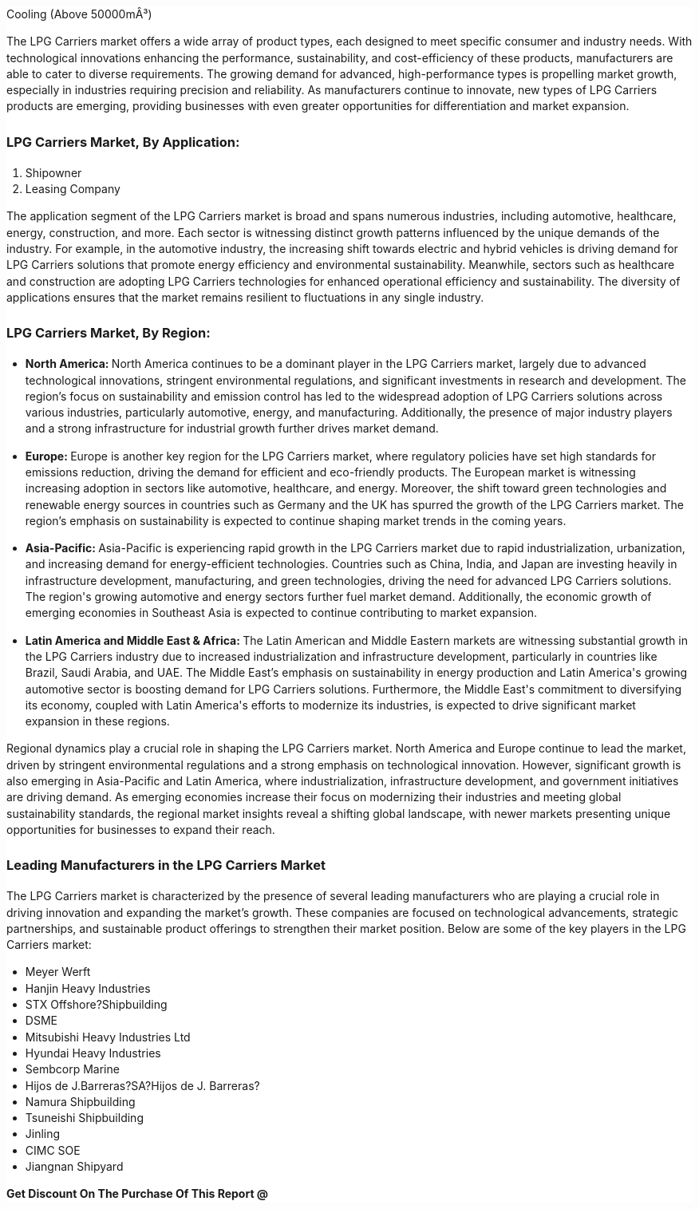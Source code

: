 Cooling (Above 50000mÂ³)</li></ol><p>The LPG Carriers market offers a wide array of product types, each designed to meet specific consumer and industry needs. With technological innovations enhancing the performance, sustainability, and cost-efficiency of these products, manufacturers are able to cater to diverse requirements. The growing demand for advanced, high-performance types is propelling market growth, especially in industries requiring precision and reliability. As manufacturers continue to innovate, new types of LPG Carriers products are emerging, providing businesses with even greater opportunities for differentiation and market expansion.</p><h3>LPG Carriers Market,&nbsp;By Application:</h3><ol><li>Shipowner<li> Leasing Company</li></ol><p>The application segment of the LPG Carriers market is broad and spans numerous industries, including automotive, healthcare, energy, construction, and more. Each sector is witnessing distinct growth patterns influenced by the unique demands of the industry. For example, in the automotive industry, the increasing shift towards electric and hybrid vehicles is driving demand for LPG Carriers solutions that promote energy efficiency and environmental sustainability. Meanwhile, sectors such as healthcare and construction are adopting LPG Carriers technologies for enhanced operational efficiency and sustainability. The diversity of applications ensures that the market remains resilient to fluctuations in any single industry.</p><h3>LPG Carriers Market, By Region:</h3><ul><li><p><strong>North America:&nbsp;</strong>North America continues to be a dominant player in the LPG Carriers market, largely due to advanced technological innovations, stringent environmental regulations, and significant investments in research and development. The region&rsquo;s focus on sustainability and emission control has led to the widespread adoption of LPG Carriers solutions across various industries, particularly automotive, energy, and manufacturing. Additionally, the presence of major industry players and a strong infrastructure for industrial growth further drives market demand.</p></li><li><p><strong><strong>Europe:&nbsp;</strong></strong>Europe is another key region for the LPG Carriers market, where regulatory policies have set high standards for emissions reduction, driving the demand for efficient and eco-friendly products. The European market is witnessing increasing adoption in sectors like automotive, healthcare, and energy. Moreover, the shift toward green technologies and renewable energy sources in countries such as Germany and the UK has spurred the growth of the LPG Carriers market. The region&rsquo;s emphasis on sustainability is expected to continue shaping market trends in the coming years.</p></li><li><p><strong><strong>Asia-Pacific:&nbsp;</strong></strong>Asia-Pacific is experiencing rapid growth in the LPG Carriers market due to rapid industrialization, urbanization, and increasing demand for energy-efficient technologies. Countries such as China, India, and Japan are investing heavily in infrastructure development, manufacturing, and green technologies, driving the need for advanced LPG Carriers solutions. The region's growing automotive and energy sectors further fuel market demand. Additionally, the economic growth of emerging economies in Southeast Asia is expected to continue contributing to market expansion.</p></li><li><p><strong><strong>Latin America and Middle East &amp; Africa:&nbsp;</strong></strong>The Latin American and Middle Eastern markets are witnessing substantial growth in the LPG Carriers industry due to increased industrialization and infrastructure development, particularly in countries like Brazil, Saudi Arabia, and UAE. The Middle East&rsquo;s emphasis on sustainability in energy production and Latin America's growing automotive sector is boosting demand for LPG Carriers solutions. Furthermore, the Middle East's commitment to diversifying its economy, coupled with Latin America's efforts to modernize its industries, is expected to drive significant market expansion in these regions.</p></li></ul><p>Regional dynamics play a crucial role in shaping the LPG Carriers market. North America and Europe continue to lead the market, driven by stringent environmental regulations and a strong emphasis on technological innovation. However, significant growth is also emerging in Asia-Pacific and Latin America, where industrialization, infrastructure development, and government initiatives are driving demand. As emerging economies increase their focus on modernizing their industries and meeting global sustainability standards, the regional market insights reveal a shifting global landscape, with newer markets presenting unique opportunities for businesses to expand their reach.</p><h3><strong>Leading Manufacturers in the LPG Carriers Market</strong></h3><p>The LPG Carriers market is characterized by the presence of several leading manufacturers who are playing a crucial role in driving innovation and expanding the market&rsquo;s growth. These companies are focused on technological advancements, strategic partnerships, and sustainable product offerings to strengthen their market position. Below are some of the key players in the LPG Carriers market:</p></div><div class="article-main__content" data-test-id="publishing-text-block"><ul><li><span class="">Meyer Werft<li> Hanjin Heavy Industries<li> STX Offshore?Shipbuilding<li> DSME<li> Mitsubishi Heavy Industries Ltd<li> Hyundai Heavy Industries<li> Sembcorp Marine<li> Hijos de J.Barreras?SA?Hijos de J. Barreras?<li> Namura Shipbuilding<li> Tsuneishi Shipbuilding<li> Jinling<li> CIMC SOE<li> Jiangnan Shipyard</span></li></ul></div><div class="article-main__content" data-test-id="publishing-text-block"><p><span class="font-[700]"><strong>Get Discount On The Purchase Of This Report @</strong>